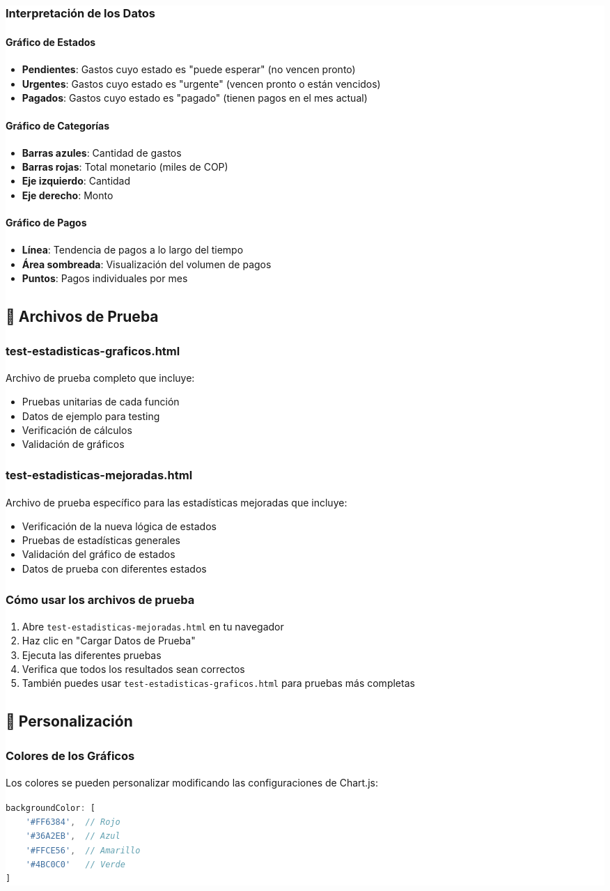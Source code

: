 ### **Interpretación de los Datos**

#### **Gráfico de Estados**
- **Pendientes**: Gastos cuyo estado es "puede esperar" (no vencen pronto)
- **Urgentes**: Gastos cuyo estado es "urgente" (vencen pronto o están vencidos)
- **Pagados**: Gastos cuyo estado es "pagado" (tienen pagos en el mes actual)

#### **Gráfico de Categorías**
- **Barras azules**: Cantidad de gastos
- **Barras rojas**: Total monetario (miles de COP)
- **Eje izquierdo**: Cantidad
- **Eje derecho**: Monto

#### **Gráfico de Pagos**
- **Línea**: Tendencia de pagos a lo largo del tiempo
- **Área sombreada**: Visualización del volumen de pagos
- **Puntos**: Pagos individuales por mes

## 🧪 Archivos de Prueba

### **test-estadisticas-graficos.html**
Archivo de prueba completo que incluye:
- Pruebas unitarias de cada función
- Datos de ejemplo para testing
- Verificación de cálculos
- Validación de gráficos

### **test-estadisticas-mejoradas.html**
Archivo de prueba específico para las estadísticas mejoradas que incluye:
- Verificación de la nueva lógica de estados
- Pruebas de estadísticas generales
- Validación del gráfico de estados
- Datos de prueba con diferentes estados

### **Cómo usar los archivos de prueba**
1. Abre `test-estadisticas-mejoradas.html` en tu navegador
2. Haz clic en "Cargar Datos de Prueba"
3. Ejecuta las diferentes pruebas
4. Verifica que todos los resultados sean correctos
5. También puedes usar `test-estadisticas-graficos.html` para pruebas más completas

## 🎨 Personalización

### **Colores de los Gráficos**
Los colores se pueden personalizar modificando las configuraciones de Chart.js:

```javascript
backgroundColor: [
    '#FF6384',  // Rojo
    '#36A2EB',  // Azul
    '#FFCE56',  // Amarillo
    '#4BC0C0'   // Verde
]
```
